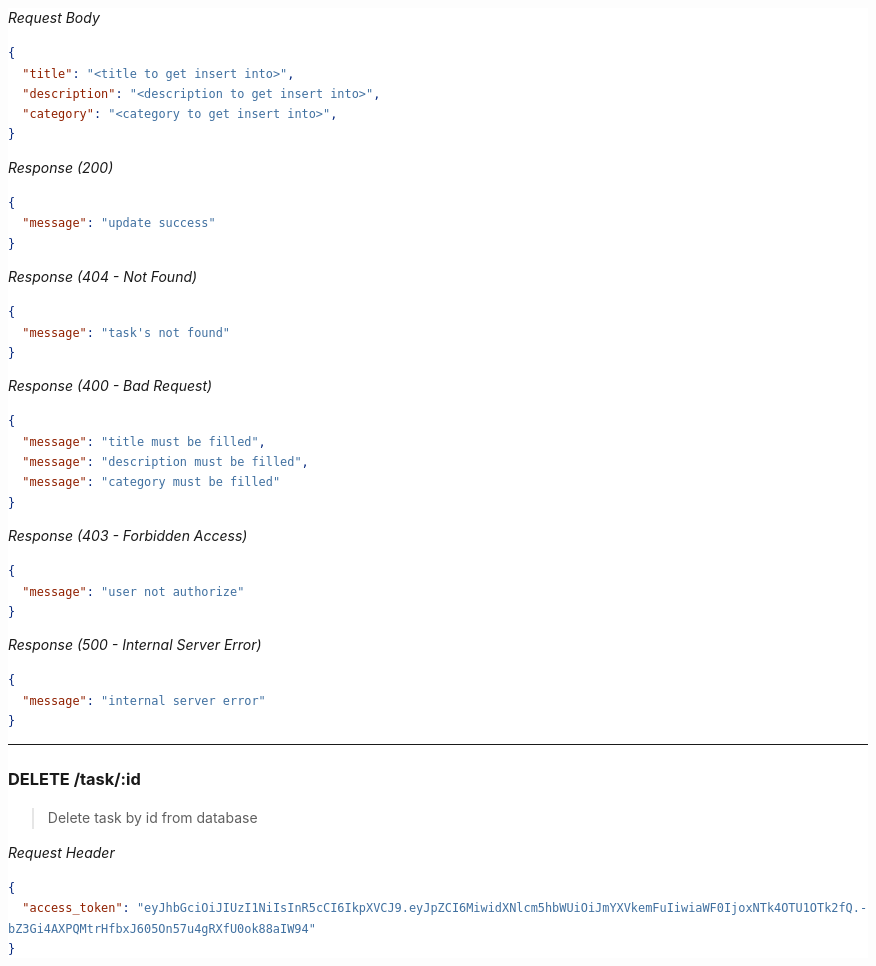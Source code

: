 _Request Body_
```json
{
  "title": "<title to get insert into>",
  "description": "<description to get insert into>",
  "category": "<category to get insert into>",
}
```

_Response (200)_
```json
{
  "message": "update success"
}
```

_Response (404 - Not Found)_
```json
{
  "message": "task's not found"
}
```

_Response (400 - Bad Request)_
```json
{
  "message": "title must be filled",
  "message": "description must be filled",
  "message": "category must be filled"
}
```

_Response (403 - Forbidden Access)_
```json
{
  "message": "user not authorize"
}
```

_Response (500 - Internal Server Error)_
```json
{
  "message": "internal server error"
}
```

---

### DELETE /task/:id

> Delete task by id from database

_Request Header_
```json
{
  "access_token": "eyJhbGciOiJIUzI1NiIsInR5cCI6IkpXVCJ9.eyJpZCI6MiwidXNlcm5hbWUiOiJmYXVkemFuIiwiaWF0IjoxNTk4OTU1OTk2fQ.-bZ3Gi4AXPQMtrHfbxJ605On57u4gRXfU0ok88aIW94"
}
```
